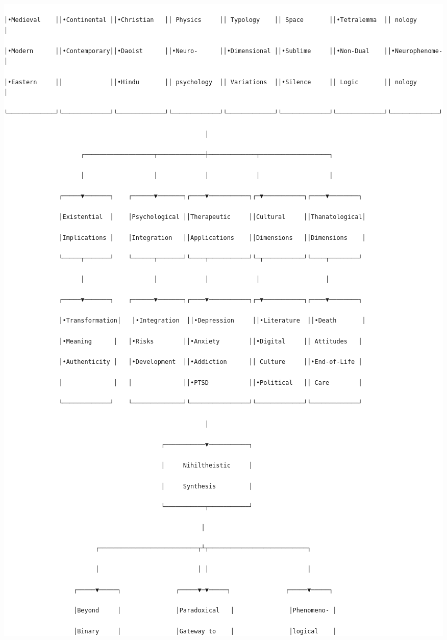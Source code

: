 ```

│•Medieval    ││•Continental ││•Christian   ││ Physics     ││ Typology    ││ Space       ││•Tetralemma  ││ nology       │

│•Modern      ││•Contemporary││•Daoist      ││•Neuro-      ││•Dimensional ││•Sublime     ││•Non-Dual    ││•Neurophenome-│

│•Eastern     ││             ││•Hindu       ││ psychology  ││ Variations  ││•Silence     ││ Logic       ││ nology       │

└─────────────┘└─────────────┘└─────────────┘└─────────────┘└─────────────┘└─────────────┘└─────────────┘└─────────────┘

                                                       │

                     ┌───────────────────┬─────────────┼─────────────┬───────────────────┐

                     │                   │             │             │                   │

               ┌─────▼───────┐    ┌──────▼───────┐┌────▼───────────┐┌─▼───────────┐┌────▼────────┐

               │Existential  │    │Psychological ││Therapeutic     ││Cultural     ││Thanatological│

               │Implications │    │Integration   ││Applications    ││Dimensions   ││Dimensions    │

               └─────┬───────┘    └──────┬───────┘└────┬───────────┘└─┬───────────┘└────┬────────┘

                     │                   │             │             │                  │

               ┌─────▼───────┐    ┌──────▼───────┐┌────▼───────────┐┌─▼───────────┐┌────▼────────┐

               │•Transformation│   │•Integration  ││•Depression     ││•Literature  ││•Death       │

               │•Meaning      │   │•Risks        ││•Anxiety        ││•Digital     ││ Attitudes   │

               │•Authenticity │   │•Development  ││•Addiction      ││ Culture     ││•End-of-Life │

               │              │   │              ││•PTSD           ││•Political   ││ Care        │

               └─────────────┘    └──────────────┘└────────────────┘└─────────────┘└─────────────┘

                                                       │

                                           ┌───────────▼───────────┐

                                           │     Nihiltheistic     │

                                           │     Synthesis         │

                                           └───────────┬───────────┘

                                                      │

                         ┌───────────────────────────┬┴┬───────────────────────────┐

                         │                           │ │                           │

                   ┌─────▼─────┐               ┌─────▼─▼─────┐               ┌─────▼─────┐

                   │Beyond     │               │Paradoxical   │               │Phenomeno- │

                   │Binary     │               │Gateway to    │               │logical    │

```